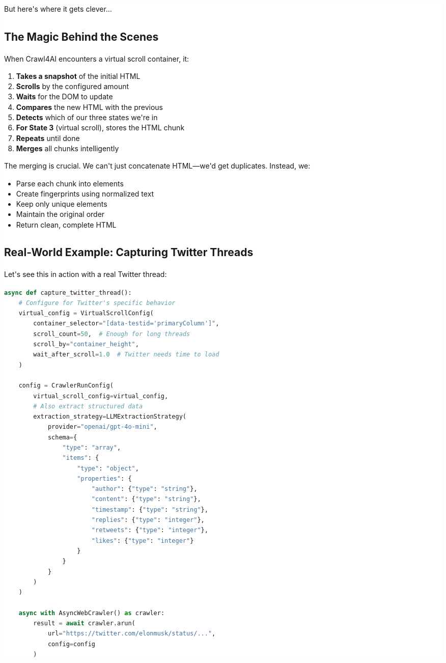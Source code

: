 ```python
```

But here's where it gets clever...

## The Magic Behind the Scenes

When Crawl4AI encounters a virtual scroll container, it:

1. **Takes a snapshot** of the initial HTML
2. **Scrolls** by the configured amount
3. **Waits** for the DOM to update
4. **Compares** the new HTML with the previous
5. **Detects** which of our three states we're in
6. **For State 3** (virtual scroll), stores the HTML chunk
7. **Repeats** until done
8. **Merges** all chunks intelligently

The merging is crucial. We can't just concatenate HTML—we'd get duplicates. Instead, we:
- Parse each chunk into elements
- Create fingerprints using normalized text
- Keep only unique elements
- Maintain the original order
- Return clean, complete HTML

## Real-World Example: Capturing Twitter Threads

Let's see this in action with a real Twitter thread:

```python
async def capture_twitter_thread():
    # Configure for Twitter's specific behavior
    virtual_config = VirtualScrollConfig(
        container_selector="[data-testid='primaryColumn']",
        scroll_count=50,  # Enough for long threads
        scroll_by="container_height",
        wait_after_scroll=1.0  # Twitter needs time to load
    )
    
    config = CrawlerRunConfig(
        virtual_scroll_config=virtual_config,
        # Also extract structured data
        extraction_strategy=LLMExtractionStrategy(
            provider="openai/gpt-4o-mini",
            schema={
                "type": "array",
                "items": {
                    "type": "object",
                    "properties": {
                        "author": {"type": "string"},
                        "content": {"type": "string"},
                        "timestamp": {"type": "string"},
                        "replies": {"type": "integer"},
                        "retweets": {"type": "integer"},
                        "likes": {"type": "integer"}
                    }
                }
            }
        )
    )
    
    async with AsyncWebCrawler() as crawler:
        result = await crawler.arun(
            url="https://twitter.com/elonmusk/status/...",
            config=config
        )
```